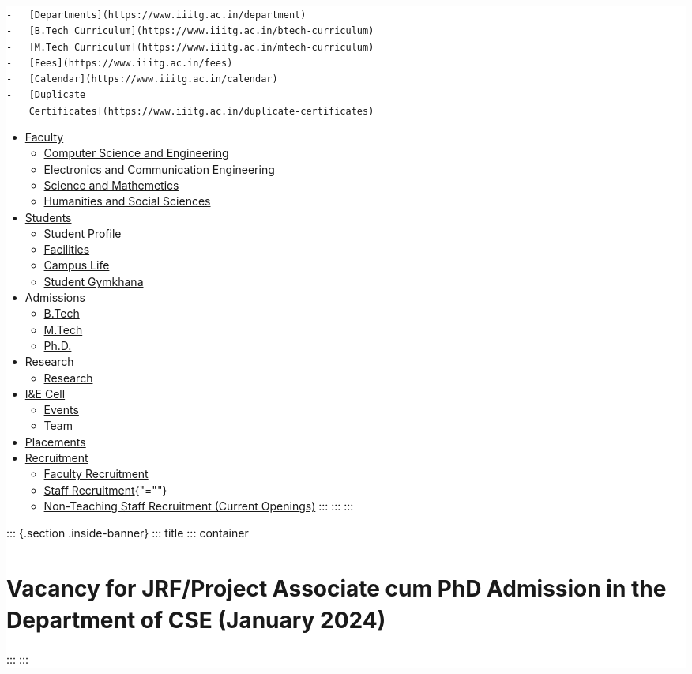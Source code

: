     -   [Departments](https://www.iiitg.ac.in/department)
    -   [B.Tech Curriculum](https://www.iiitg.ac.in/btech-curriculum)
    -   [M.Tech Curriculum](https://www.iiitg.ac.in/mtech-curriculum)
    -   [Fees](https://www.iiitg.ac.in/fees)
    -   [Calendar](https://www.iiitg.ac.in/calendar)
    -   [Duplicate
        Certificates](https://www.iiitg.ac.in/duplicate-certificates)
-   [Faculty](https://www.iiitg.ac.in/faculty)
    -   [Computer Science and
        Engineering](https://www.iiitg.ac.in/computer-science-and-engineering)
    -   [Electronics and Communication
        Engineering](https://www.iiitg.ac.in/electronics-and-communication-engineering)
    -   [Science and
        Mathemetics](https://www.iiitg.ac.in/science-and-mathemetics)
    -   [Humanities and Social
        Sciences](https://www.iiitg.ac.in/humanities-and-social-science)
-   [Students](https://www.iiitg.ac.in/student)
    -   [Student Profile](https://www.iiitg.ac.in/student-profile)
    -   [Facilities](https://www.iiitg.ac.in/facilities)
    -   [Campus Life](https://www.iiitg.ac.in/campus-life)
    -   [Student Gymkhana](https://www.iiitg.ac.in/student-gymkhana)
-   [Admissions](https://www.iiitg.ac.in/admissions)
    -   [B.Tech](https://www.iiitg.ac.in/btech)
    -   [M.Tech](https://www.iiitg.ac.in/mtech)
    -   [Ph.D.](https://www.iiitg.ac.in/phd)
-   [Research](https://www.iiitg.ac.in/research)
    -   [Research](https://www.iiitg.ac.in/research-1)
-   [I&E Cell](https://www.iiitg.ac.in/ecell)
    -   [Events](https://www.iiitg.ac.in/ecell/events)
    -   [Team](https://www.iiitg.ac.in/ecell/team)
-   [Placements](https://www.iiitg.ac.in/placements)
-   [Recruitment](https://www.iiitg.ac.in/recruitment-1)
    -   [Faculty
        Recruitment](https://www.iiitg.ac.in/recruitment/faculty/login.html)
    -   [Staff Recruitment](javascript:void(0)){\"=""}
    -   [Non-Teaching Staff Recruitment (Current
        Openings)](https://www.iiitg.ac.in/recruitment-of-junior-assistant-non-teaching)
:::
:::
:::

</div>

::: {.section .inside-banner}
::: title
::: container
# Vacancy for JRF/Project Associate cum PhD Admission in the Department of CSE (January 2024)
:::
:::
